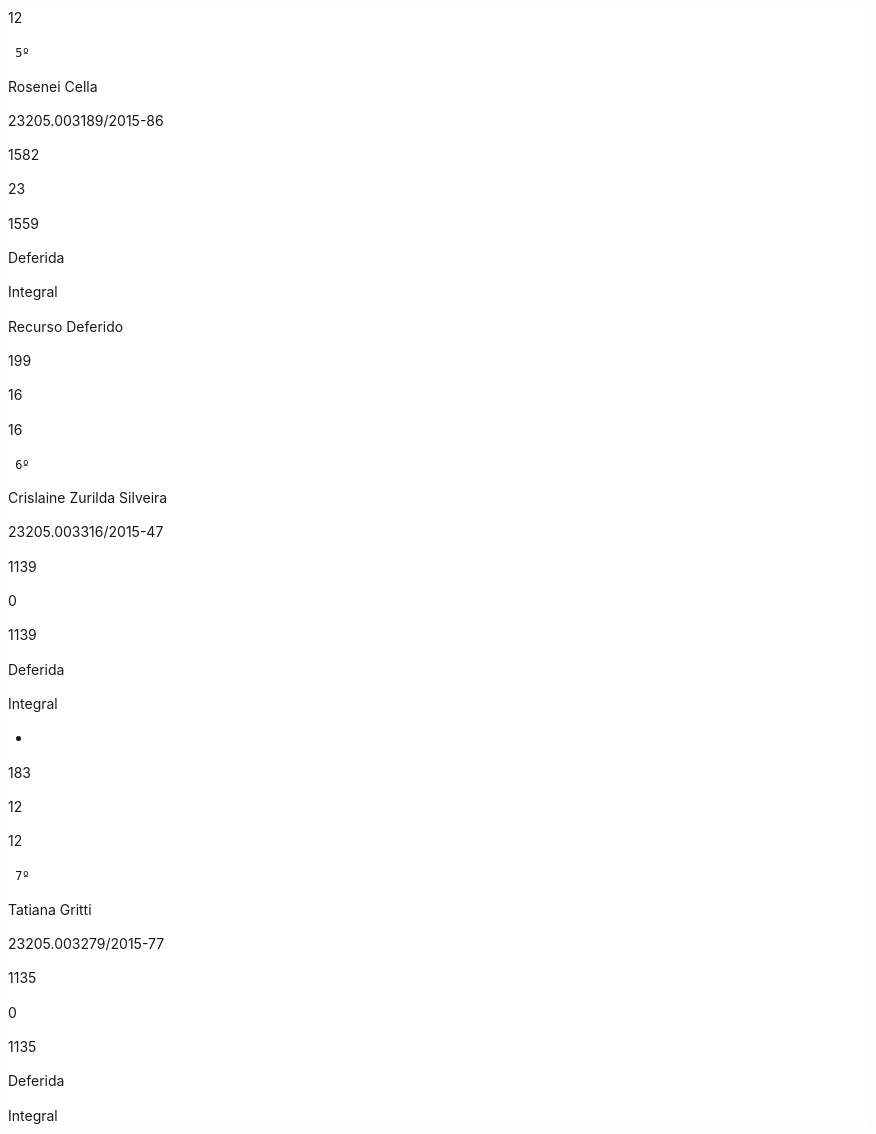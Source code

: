    12

     5º

   Rosenei Cella

   23205.003189/2015-86

   1582

   23

   1559

   Deferida

   Integral

   Recurso Deferido

   199

   16

   16

     6º

   Crislaine Zurilda Silveira

   23205.003316/2015-47

   1139

   0

   1139

   Deferida

   Integral

   -

   183

   12

   12

     7º

   Tatiana Gritti

   23205.003279/2015-77

   1135

   0

   1135

   Deferida

   Integral
